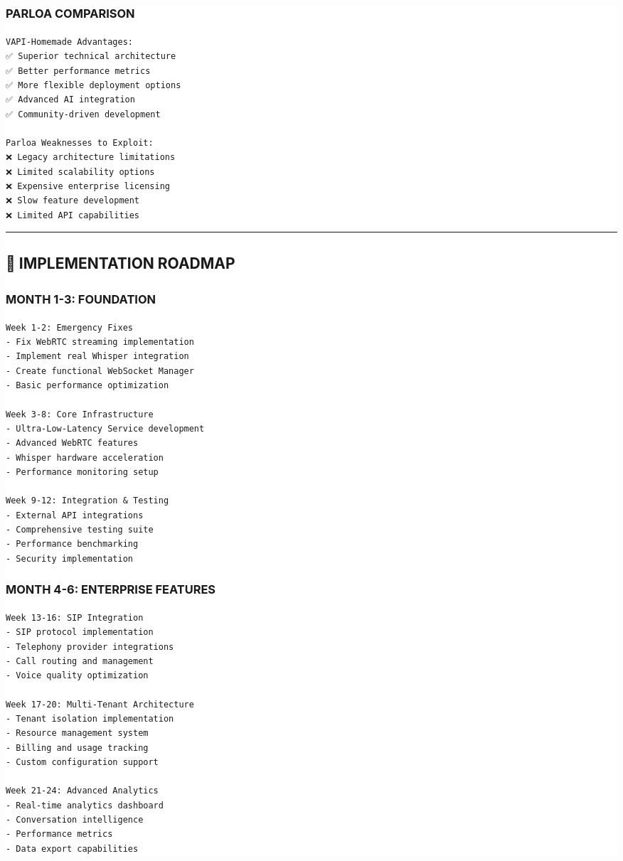 ### **PARLOA COMPARISON**
```
VAPI-Homemade Advantages:
✅ Superior technical architecture
✅ Better performance metrics
✅ More flexible deployment options
✅ Advanced AI integration
✅ Community-driven development

Parloa Weaknesses to Exploit:
❌ Legacy architecture limitations
❌ Limited scalability options
❌ Expensive enterprise licensing
❌ Slow feature development
❌ Limited API capabilities
```

---

## 🚀 **IMPLEMENTATION ROADMAP**

### **MONTH 1-3: FOUNDATION**
```
Week 1-2: Emergency Fixes
- Fix WebRTC streaming implementation
- Implement real Whisper integration
- Create functional WebSocket Manager
- Basic performance optimization

Week 3-8: Core Infrastructure
- Ultra-Low-Latency Service development
- Advanced WebRTC features
- Whisper hardware acceleration
- Performance monitoring setup

Week 9-12: Integration & Testing
- External API integrations
- Comprehensive testing suite
- Performance benchmarking
- Security implementation
```

### **MONTH 4-6: ENTERPRISE FEATURES**
```
Week 13-16: SIP Integration
- SIP protocol implementation
- Telephony provider integrations
- Call routing and management
- Voice quality optimization

Week 17-20: Multi-Tenant Architecture
- Tenant isolation implementation
- Resource management system
- Billing and usage tracking
- Custom configuration support

Week 21-24: Advanced Analytics
- Real-time analytics dashboard
- Conversation intelligence
- Performance metrics
- Data export capabilities
```
